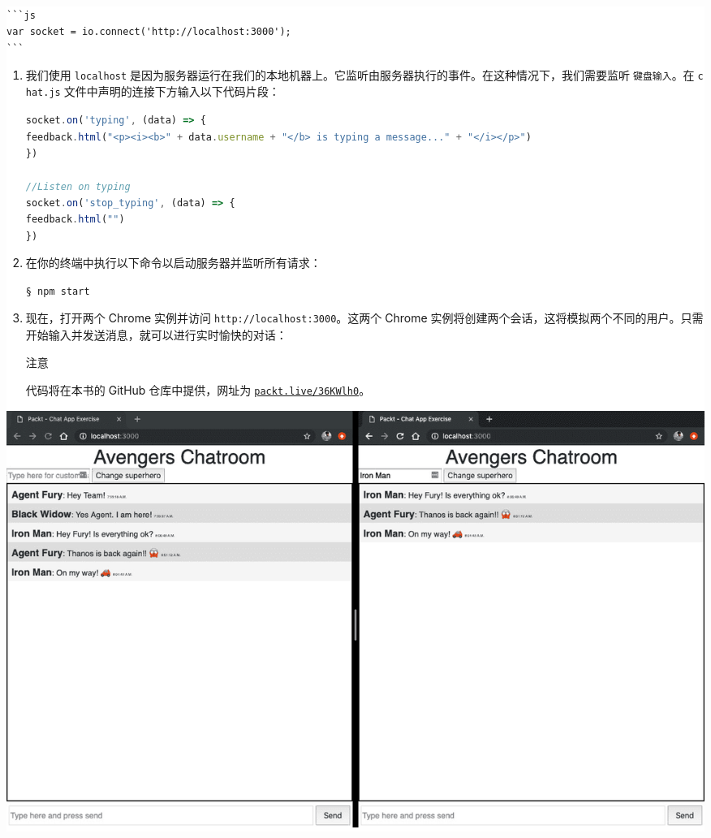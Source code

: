     ```js
    var socket = io.connect('http://localhost:3000');
    ```

1.  我们使用 `localhost` 是因为服务器运行在我们的本地机器上。它监听由服务器执行的事件。在这种情况下，我们需要监听 `键盘输入`。在 `chat.js` 文件中声明的连接下方输入以下代码片段：

    ```js
    socket.on('typing', (data) => {
    feedback.html("<p><i><b>" + data.username + "</b> is typing a message..." + "</i></p>")
    })

    //Listen on typing
    socket.on('stop_typing', (data) => {
    feedback.html("")
    })
    ```

1.  在你的终端中执行以下命令以启动服务器并监听所有请求：

    ```js
    § npm start
    ```

1.  现在，打开两个 Chrome 实例并访问 `http://localhost:3000`。这两个 Chrome 实例将创建两个会话，这将模拟两个不同的用户。只需开始输入并发送消息，就可以进行实时愉快的对话：

    注意

    代码将在本书的 GitHub 仓库中提供，网址为 [`packt.live/36KWlh0`](https://packt.live/36KWlh0)。

![图 9.18：两个进行实时聊天的 Chrome 会话](img/C14377_09_18.jpg)
